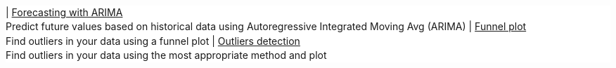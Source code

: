 | [Forecasting with ARIMA](https://github.com/Microsoft/powerbi-visuals-forcastingarima/) </br>Predict future values based on historical data using Autoregressive Integrated Moving Avg (ARIMA) | [Funnel plot](https://github.com/Microsoft/powerbi-visuals-funnel/) </br>Find outliers in your data using a funnel plot | [Outliers detection](https://github.com/Microsoft/powerbi-visuals-outliers-det/) </br>Find outliers in your data using the most appropriate method and plot
